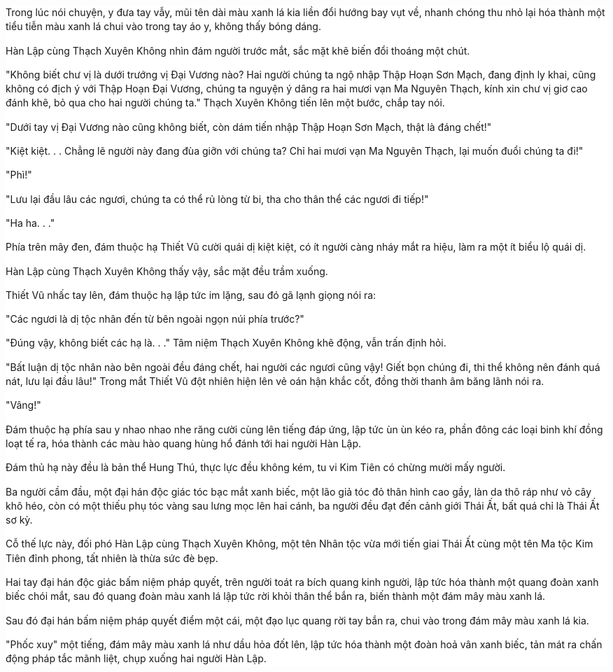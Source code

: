 Trong lúc nói chuyện, y đưa tay vẫy, mũi tên dài màu xanh lá kia liền đổi hướng bay vụt về, nhanh chóng thu nhỏ lại hóa thành một tiểu tiễn màu xanh lá chui vào trong tay áo y, không thấy bóng dáng.

Hàn Lập cùng Thạch Xuyên Không nhìn đám người trước mắt, sắc mặt khẽ biến đổi thoáng một chút.

"Không biết chư vị là dưới trướng vị Đại Vương nào? Hai người chúng ta ngộ nhập Thập Hoạn Sơn Mạch, đang định ly khai, cũng không có địch ý với Thập Hoạn Đại Vương, chúng ta nguyện ý dâng ra hai mươi vạn Ma Nguyên Thạch, kính xin chư vị giơ cao đánh khẽ, bỏ qua cho hai người chúng ta." Thạch Xuyên Không tiến lên một bước, chắp tay nói.

"Dưới tay vị Đại Vương nào cũng không biết, còn dám tiến nhập Thập Hoạn Sơn Mạch, thật là đáng chết!"

"Kiệt kiệt. . . Chẳng lẽ người này đang đùa giỡn với chúng ta? Chỉ hai mươi vạn Ma Nguyên Thạch, lại muốn đuổi chúng ta đi!"

"Phì!"

"Lưu lại đầu lâu các ngươi, chúng ta có thể rủ lòng từ bi, tha cho thân thể các ngươi đi tiếp!"

"Ha ha. . ."

Phía trên mây đen, đám thuộc hạ Thiết Vũ cười quái dị kiệt kiệt, có ít người càng nháy mắt ra hiệu, làm ra một ít biểu lộ quái dị.

Hàn Lập cùng Thạch Xuyên Không thấy vậy, sắc mặt đều trầm xuống.

Thiết Vũ nhấc tay lên, đám thuộc hạ lập tức im lặng, sau đó gã lạnh giọng nói ra:

"Các ngươi là dị tộc nhân đến từ bên ngoài ngọn núi phía trước?"

"Đúng vậy, không biết các hạ là. . ." Tâm niệm Thạch Xuyên Không khẽ động, vẫn trấn định hỏi.

"Bất luận dị tộc nhân nào bên ngoài đều đáng chết, hai người các ngươi cũng vậy! Giết bọn chúng đi, thi thể không nên đánh quá nát, lưu lại đầu lâu!" Trong mắt Thiết Vũ đột nhiên hiện lên vẻ oán hận khắc cốt, đồng thời thanh âm băng lãnh nói ra.

"Vâng!"

Đám thuộc hạ phía sau y nhao nhao nhe răng cười cùng lên tiếng đáp ứng, lập tức ùn ùn kéo ra, phần đông các loại binh khí đồng loạt tế ra, hóa thành các màu hào quang hùng hổ đánh tới hai người Hàn Lập.

Đám thủ hạ này đều là bản thể Hung Thú, thực lực đều không kém, tu vi Kim Tiên có chừng mười mấy người.

Ba người cầm đầu, một đại hán độc giác tóc bạc mắt xanh biếc, một lão giả tóc đỏ thân hình cao gầy, làn da thô ráp như vỏ cây khô héo, còn có một thiếu phụ tóc vàng sau lưng mọc lên hai cánh, ba người đều đạt đến cảnh giới Thái Ất, bất quá chỉ là Thái Ất sơ kỳ.

Cỗ thế lực này, đối phó Hàn Lập cùng Thạch Xuyên Không, một tên Nhân tộc vừa mới tiến giai Thái Ất cùng một tên Ma tộc Kim Tiên đỉnh phong, tất nhiên là thừa sức đè bẹp.

Hai tay đại hán độc giác bấm niệm pháp quyết, trên người toát ra bích quang kinh người, lập tức hóa thành một quang đoàn xanh biếc chói mắt, sau đó quang đoàn màu xanh lá lập tức rời khỏi thân thể bắn ra, biến thành một đám mây màu xanh lá.

Sau đó đại hán bấm niệm pháp quyết điểm một cái, một đạo lục quang rời tay bắn ra, chui vào trong đám mây màu xanh lá kia.

"Phốc xuy" một tiếng, đám mây màu xanh lá như dầu hỏa đốt lên, lập tức hóa thành một đoàn hoả vân xanh biếc, tản mát ra chấn động pháp tắc mãnh liệt, chụp xuống hai người Hàn Lập.
